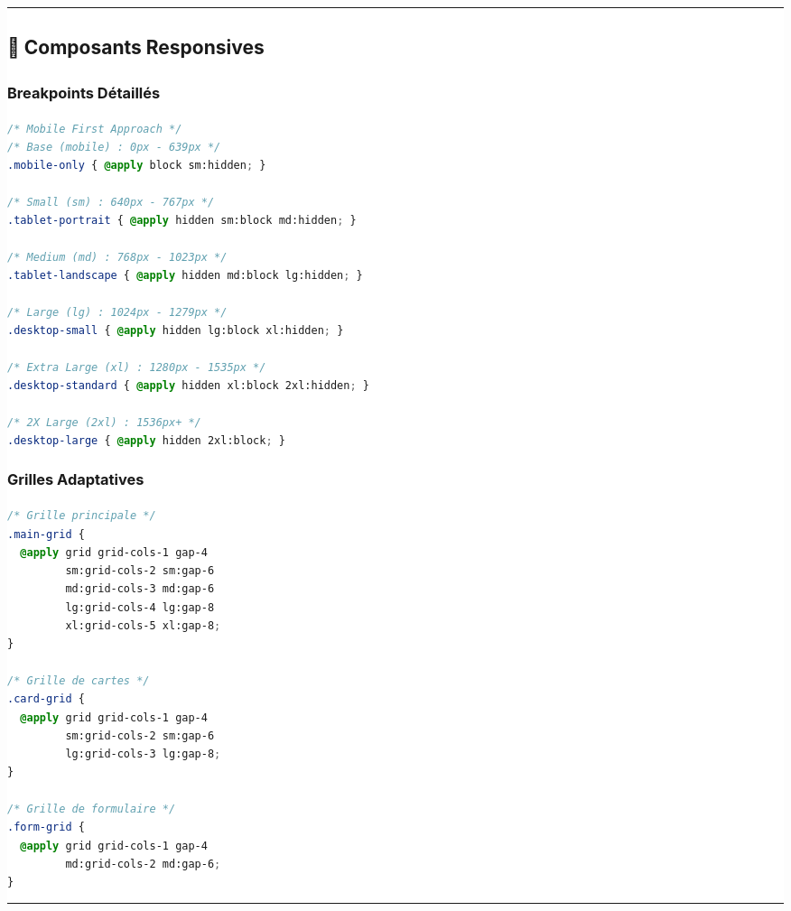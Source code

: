 
---

## 📱 Composants Responsives

### Breakpoints Détaillés
```css
/* Mobile First Approach */
/* Base (mobile) : 0px - 639px */
.mobile-only { @apply block sm:hidden; }

/* Small (sm) : 640px - 767px */
.tablet-portrait { @apply hidden sm:block md:hidden; }

/* Medium (md) : 768px - 1023px */
.tablet-landscape { @apply hidden md:block lg:hidden; }

/* Large (lg) : 1024px - 1279px */
.desktop-small { @apply hidden lg:block xl:hidden; }

/* Extra Large (xl) : 1280px - 1535px */
.desktop-standard { @apply hidden xl:block 2xl:hidden; }

/* 2X Large (2xl) : 1536px+ */
.desktop-large { @apply hidden 2xl:block; }
```

### Grilles Adaptatives
```css
/* Grille principale */
.main-grid {
  @apply grid grid-cols-1 gap-4
         sm:grid-cols-2 sm:gap-6
         md:grid-cols-3 md:gap-6
         lg:grid-cols-4 lg:gap-8
         xl:grid-cols-5 xl:gap-8;
}

/* Grille de cartes */
.card-grid {
  @apply grid grid-cols-1 gap-4
         sm:grid-cols-2 sm:gap-6
         lg:grid-cols-3 lg:gap-8;
}

/* Grille de formulaire */
.form-grid {
  @apply grid grid-cols-1 gap-4
         md:grid-cols-2 md:gap-6;
}
```

---